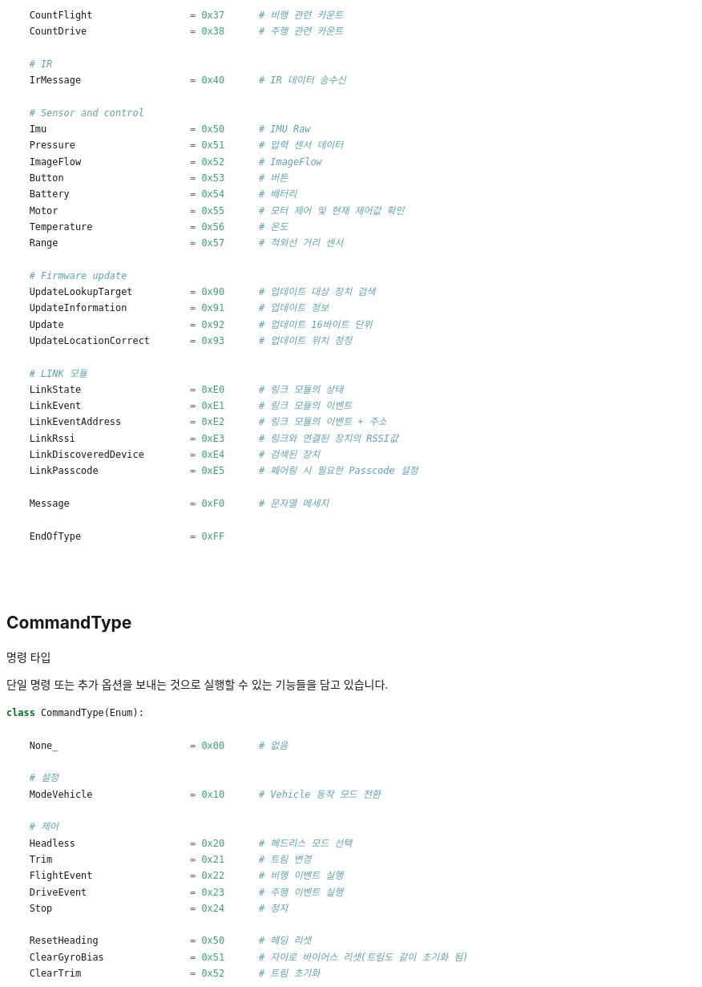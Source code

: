 ```py
    CountFlight                 = 0x37      # 비행 관련 카운트 
    CountDrive                  = 0x38      # 주행 관련 카운트 

    # IR
    IrMessage                   = 0x40      # IR 데이터 송수신

    # Sensor and control
    Imu                         = 0x50      # IMU Raw
    Pressure                    = 0x51      # 압력 센서 데이터
    ImageFlow                   = 0x52      # ImageFlow
    Button                      = 0x53      # 버튼
    Battery                     = 0x54      # 배터리
    Motor                       = 0x55      # 모터 제어 및 현재 제어값 확인
    Temperature                 = 0x56      # 온도
    Range                       = 0x57      # 적외선 거리 센서

    # Firmware update
    UpdateLookupTarget          = 0x90      # 업데이트 대상 장치 검색
    UpdateInformation           = 0x91      # 업데이트 정보
    Update                      = 0x92      # 업데이트 16바이트 단위
    UpdateLocationCorrect       = 0x93      # 업데이트 위치 정정

    # LINK 모듈
    LinkState                   = 0xE0      # 링크 모듈의 상태
    LinkEvent                   = 0xE1      # 링크 모듈의 이벤트
    LinkEventAddress            = 0xE2      # 링크 모듈의 이벤트 + 주소
    LinkRssi                    = 0xE3      # 링크와 연결된 장치의 RSSI값
    LinkDiscoveredDevice        = 0xE4      # 검색된 장치
    LinkPasscode                = 0xE5      # 페어링 시 필요한 Passcode 설정

    Message                     = 0xF0      # 문자열 메세지

    EndOfType                   = 0xFF
```


<br>
<br>


<a name="CommandType"></a>
## CommandType

명령 타입

단일 명령 또는 추가 옵션을 보내는 것으로 실행할 수 있는 기능들을 담고 있습니다.

```py
class CommandType(Enum):
    
    None_                       = 0x00      # 없음

    # 설정
    ModeVehicle                 = 0x10      # Vehicle 동작 모드 전환

    # 제어
    Headless                    = 0x20      # 헤드리스 모드 선택
    Trim                        = 0x21      # 트림 변경
    FlightEvent                 = 0x22      # 비행 이벤트 실행
    DriveEvent                  = 0x23      # 주행 이벤트 실행
    Stop                        = 0x24      # 정지

    ResetHeading                = 0x50      # 헤딩 리셋
    ClearGyroBias               = 0x51      # 자이로 바이어스 리셋(트림도 같이 초기화 됨)
    ClearTrim                   = 0x52      # 트림 초기화
```